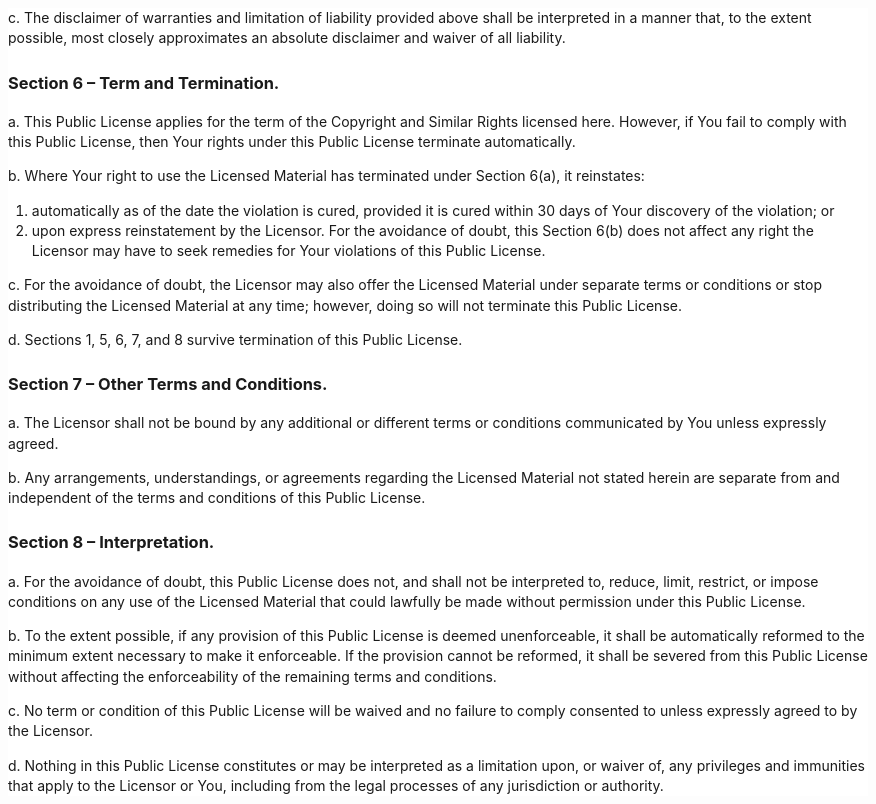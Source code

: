  c. The disclaimer of warranties and limitation of liability provided above shall be interpreted in a manner that, to the extent possible, most closely approximates an absolute disclaimer and waiver of all liability.

### Section 6 – Term and Termination.

 a. This Public License applies for the term of the Copyright and Similar Rights licensed here. However, if You fail to comply with this Public License, then Your rights under this Public License terminate automatically.

 b. Where Your right to use the Licensed Material has terminated under Section 6(a), it reinstates:
   1. automatically as of the date the violation is cured, provided it is cured within 30 days of Your discovery of the violation; or
   2. upon express reinstatement by the Licensor.
   For the avoidance of doubt, this Section 6(b) does not affect any right the Licensor may have to seek remedies for Your violations of this Public License.

 c. For the avoidance of doubt, the Licensor may also offer the Licensed Material under separate terms or conditions or stop distributing the Licensed Material at any time; however, doing so will not terminate this Public License.

 d. Sections 1, 5, 6, 7, and 8 survive termination of this Public License.

### Section 7 – Other Terms and Conditions.

 a. The Licensor shall not be bound by any additional or different terms or conditions communicated by You unless expressly agreed.

 b. Any arrangements, understandings, or agreements regarding the Licensed Material not stated herein are separate from and independent of the terms and conditions of this Public License.

### Section 8 – Interpretation.

 a. For the avoidance of doubt, this Public License does not, and shall not be interpreted to, reduce, limit, restrict, or impose conditions on any use of the Licensed Material that could lawfully be made without permission under this Public License.

 b. To the extent possible, if any provision of this Public License is deemed unenforceable, it shall be automatically reformed to the minimum extent necessary to make it enforceable. If the provision cannot be reformed, it shall be severed from this Public License without affecting the enforceability of the remaining terms and conditions.

 c. No term or condition of this Public License will be waived and no failure to comply consented to unless expressly agreed to by the Licensor.

 d. Nothing in this Public License constitutes or may be interpreted as a limitation upon, or waiver of, any privileges and immunities that apply to the Licensor or You, including from the legal processes of any jurisdiction or authority.
